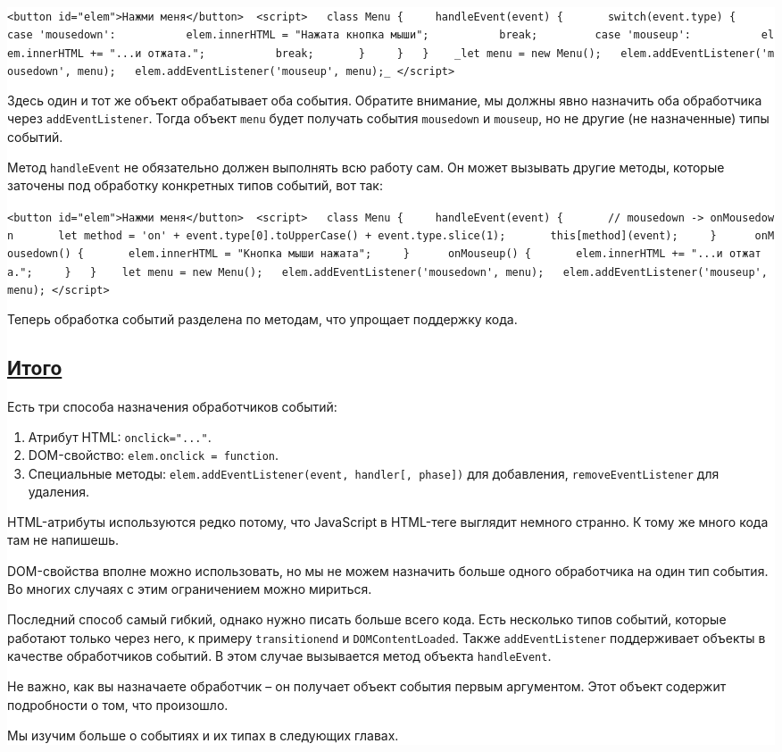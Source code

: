 `<button id="elem">Нажми меня</button>  <script>   class Menu {     handleEvent(event) {       switch(event.type) {         case 'mousedown':           elem.innerHTML = "Нажата кнопка мыши";           break;         case 'mouseup':           elem.innerHTML += "...и отжата.";           break;       }     }   }    _let menu = new Menu();   elem.addEventListener('mousedown', menu);   elem.addEventListener('mouseup', menu);_ </script>`

Здесь один и тот же объект обрабатывает оба события. Обратите внимание, мы должны явно назначить оба обработчика через `addEventListener`. Тогда объект `menu` будет получать события `mousedown` и `mouseup`, но не другие (не назначенные) типы событий.

Метод `handleEvent` не обязательно должен выполнять всю работу сам. Он может вызывать другие методы, которые заточены под обработку конкретных типов событий, вот так:

[](https://learn.javascript.ru/introduction-browser-events# "показать")

[](https://learn.javascript.ru/introduction-browser-events# "открыть в песочнице")

`<button id="elem">Нажми меня</button>  <script>   class Menu {     handleEvent(event) {       // mousedown -> onMousedown       let method = 'on' + event.type[0].toUpperCase() + event.type.slice(1);       this[method](event);     }      onMousedown() {       elem.innerHTML = "Кнопка мыши нажата";     }      onMouseup() {       elem.innerHTML += "...и отжата.";     }   }    let menu = new Menu();   elem.addEventListener('mousedown', menu);   elem.addEventListener('mouseup', menu); </script>`

Теперь обработка событий разделена по методам, что упрощает поддержку кода.

## [Итого](https://learn.javascript.ru/introduction-browser-events#itogo)

Есть три способа назначения обработчиков событий:

1.  Атрибут HTML: `onclick="..."`.
2.  DOM-свойство: `elem.onclick = function`.
3.  Специальные методы: `elem.addEventListener(event, handler[, phase])` для добавления, `removeEventListener` для удаления.

HTML-атрибуты используются редко потому, что JavaScript в HTML-теге выглядит немного странно. К тому же много кода там не напишешь.

DOM-свойства вполне можно использовать, но мы не можем назначить больше одного обработчика на один тип события. Во многих случаях с этим ограничением можно мириться.

Последний способ самый гибкий, однако нужно писать больше всего кода. Есть несколько типов событий, которые работают только через него, к примеру `transitionend` и `DOMContentLoaded`. Также `addEventListener` поддерживает объекты в качестве обработчиков событий. В этом случае вызывается метод объекта `handleEvent`.

Не важно, как вы назначаете обработчик – он получает объект события первым аргументом. Этот объект содержит подробности о том, что произошло.

Мы изучим больше о событиях и их типах в следующих главах.